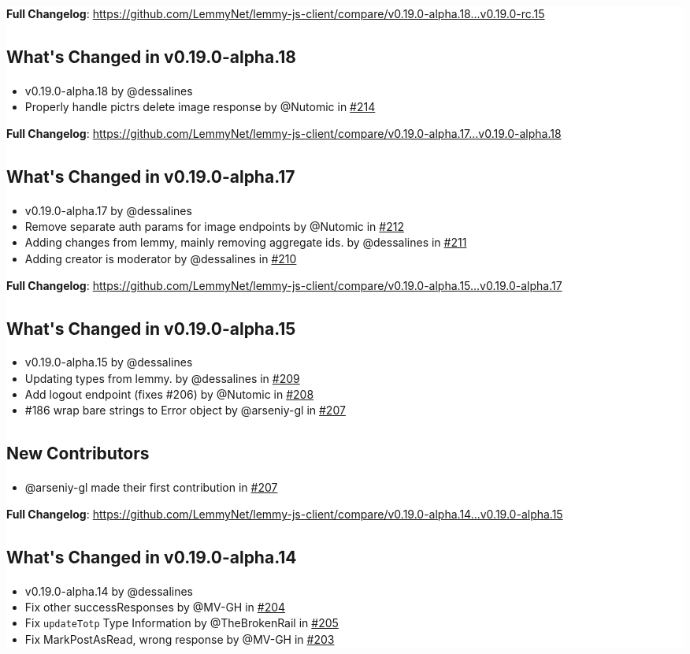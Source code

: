 **Full Changelog**: https://github.com/LemmyNet/lemmy-js-client/compare/v0.19.0-alpha.18...v0.19.0-rc.15

## What's Changed in v0.19.0-alpha.18

- v0.19.0-alpha.18 by @dessalines
- Properly handle pictrs delete image response by @Nutomic in [#214](https://github.com/LemmyNet/lemmy-js-client/pull/214)

**Full Changelog**: https://github.com/LemmyNet/lemmy-js-client/compare/v0.19.0-alpha.17...v0.19.0-alpha.18

## What's Changed in v0.19.0-alpha.17

- v0.19.0-alpha.17 by @dessalines
- Remove separate auth params for image endpoints by @Nutomic in [#212](https://github.com/LemmyNet/lemmy-js-client/pull/212)
- Adding changes from lemmy, mainly removing aggregate ids. by @dessalines in [#211](https://github.com/LemmyNet/lemmy-js-client/pull/211)
- Adding creator is moderator by @dessalines in [#210](https://github.com/LemmyNet/lemmy-js-client/pull/210)

**Full Changelog**: https://github.com/LemmyNet/lemmy-js-client/compare/v0.19.0-alpha.15...v0.19.0-alpha.17

## What's Changed in v0.19.0-alpha.15

- v0.19.0-alpha.15 by @dessalines
- Updating types from lemmy. by @dessalines in [#209](https://github.com/LemmyNet/lemmy-js-client/pull/209)
- Add logout endpoint (fixes #206) by @Nutomic in [#208](https://github.com/LemmyNet/lemmy-js-client/pull/208)
- #186 wrap bare strings to Error object by @arseniy-gl in [#207](https://github.com/LemmyNet/lemmy-js-client/pull/207)

## New Contributors

- @arseniy-gl made their first contribution in [#207](https://github.com/LemmyNet/lemmy-js-client/pull/207)

**Full Changelog**: https://github.com/LemmyNet/lemmy-js-client/compare/v0.19.0-alpha.14...v0.19.0-alpha.15

## What's Changed in v0.19.0-alpha.14

- v0.19.0-alpha.14 by @dessalines
- Fix other successResponses by @MV-GH in [#204](https://github.com/LemmyNet/lemmy-js-client/pull/204)
- Fix `updateTotp` Type Information by @TheBrokenRail in [#205](https://github.com/LemmyNet/lemmy-js-client/pull/205)
- Fix MarkPostAsRead, wrong response by @MV-GH in [#203](https://github.com/LemmyNet/lemmy-js-client/pull/203)
